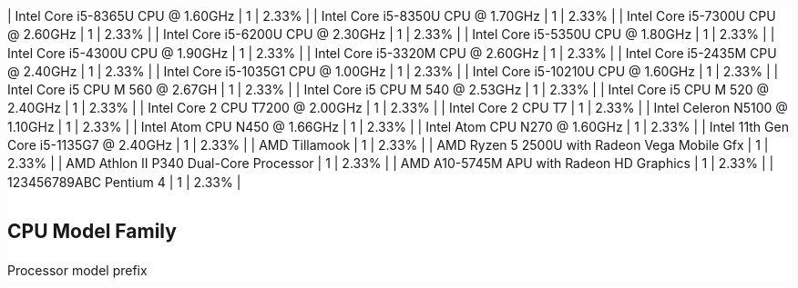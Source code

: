 | Intel Core i5-8365U CPU @ 1.60GHz             | 1         | 2.33%   |
| Intel Core i5-8350U CPU @ 1.70GHz             | 1         | 2.33%   |
| Intel Core i5-7300U CPU @ 2.60GHz             | 1         | 2.33%   |
| Intel Core i5-6200U CPU @ 2.30GHz             | 1         | 2.33%   |
| Intel Core i5-5350U CPU @ 1.80GHz             | 1         | 2.33%   |
| Intel Core i5-4300U CPU @ 1.90GHz             | 1         | 2.33%   |
| Intel Core i5-3320M CPU @ 2.60GHz             | 1         | 2.33%   |
| Intel Core i5-2435M CPU @ 2.40GHz             | 1         | 2.33%   |
| Intel Core i5-1035G1 CPU @ 1.00GHz            | 1         | 2.33%   |
| Intel Core i5-10210U CPU @ 1.60GHz            | 1         | 2.33%   |
| Intel Core i5 CPU M 560 @ 2.67GH              | 1         | 2.33%   |
| Intel Core i5 CPU M 540 @ 2.53GHz             | 1         | 2.33%   |
| Intel Core i5 CPU M 520 @ 2.40GHz             | 1         | 2.33%   |
| Intel Core 2 CPU T7200 @ 2.00GHz              | 1         | 2.33%   |
| Intel Core 2 CPU T7                           | 1         | 2.33%   |
| Intel Celeron N5100 @ 1.10GHz                 | 1         | 2.33%   |
| Intel Atom CPU N450 @ 1.66GHz                 | 1         | 2.33%   |
| Intel Atom CPU N270 @ 1.60GHz                 | 1         | 2.33%   |
| Intel 11th Gen Core i5-1135G7 @ 2.40GHz       | 1         | 2.33%   |
| AMD Tillamook                                 | 1         | 2.33%   |
| AMD Ryzen 5 2500U with Radeon Vega Mobile Gfx | 1         | 2.33%   |
| AMD Athlon II P340 Dual-Core Processor        | 1         | 2.33%   |
| AMD A10-5745M APU with Radeon HD Graphics     | 1         | 2.33%   |
| 123456789ABC Pentium 4                        | 1         | 2.33%   |

CPU Model Family
----------------

Processor model prefix
